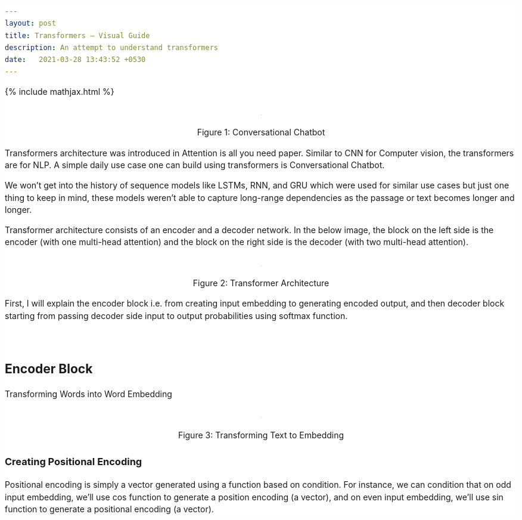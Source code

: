 ```yaml
---
layout: post
title: Transformers — Visual Guide
description: An attempt to understand transformers
date:   2021-03-28 13:43:52 +0530
---
```

{% include mathjax.html %}

<center>
<img src="{{site.url}}/assets/images/transformer/chatbot.png" style="zoom: 5%; background-color:#DCDCDC;"  width="75%" height=auto/><br>
<p>Figure 1: Conversational Chatbot</p> 
</center>

Transformers architecture was introduced in Attention is all you need paper. Similar to CNN for Computer vision, the transformers are for NLP. A simple daily use case one can build using transformers is Conversational Chatbot.

We won’t get into the history of sequence models like LSTMs, RNN, and GRU which were used for similar use cases but just one thing to keep in mind, these models weren’t able to capture long-range dependencies as the passage or text becomes longer and longer.

Transformer architecture consists of an encoder and a decoder network. In the below image, the block on the left side is the encoder (with one multi-head attention) and the block on the right side is the decoder (with two multi-head attention).


<center>
<img src="{{site.url}}/assets/images/transformer/transformer_architecture_1.png" style="zoom: 5%; background-color:#DCDCDC;"  width="75%" height=auto/><br>
<p>Figure 2: Transformer Architecture</p>
</center>

First, I will explain the encoder block i.e. from creating input embedding to generating encoded output, and then decoder block starting from passing decoder side input to output probabilities using softmax function.

<center style='color: White'>...</center>

## Encoder Block

Transforming Words into Word Embedding

<center>
<img src="{{site.url}}/assets/images/transformer/transformer_step_1.png" style="zoom: 5%; background-color:#DCDCDC;"  width="75%" height=auto/><br>
<p>Figure 3: Transforming Text to Embedding</p>
</center>

### Creating Positional Encoding

Positional encoding is simply a vector generated using a function based on condition. For instance, we can condition that on odd input embedding, we’ll use cos function to generate a position encoding (a vector), and on even input embedding, we’ll use sin function to generate a positional encoding (a vector).
